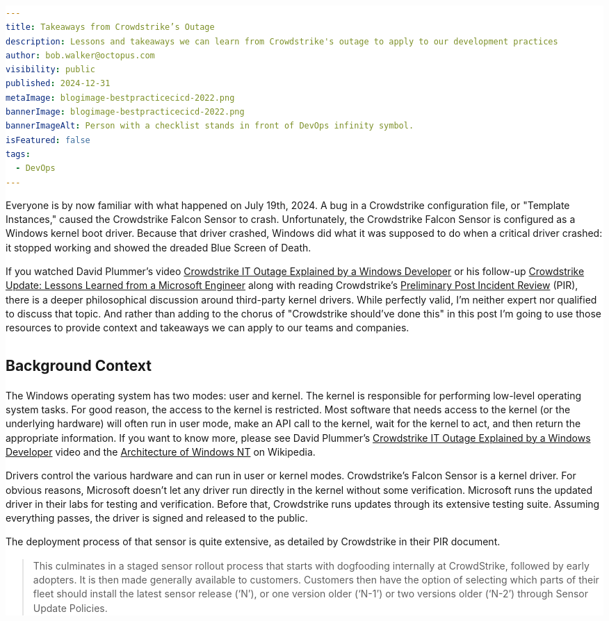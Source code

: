 ```yaml
---
title: Takeaways from Crowdstrike’s Outage
description: Lessons and takeaways we can learn from Crowdstrike's outage to apply to our development practices
author: bob.walker@octopus.com
visibility: public
published: 2024-12-31
metaImage: blogimage-bestpracticecicd-2022.png
bannerImage: blogimage-bestpracticecicd-2022.png
bannerImageAlt: Person with a checklist stands in front of DevOps infinity symbol.
isFeatured: false
tags:
  - DevOps  
---
```


Everyone is by now familiar with what happened on July 19th, 2024\.  A bug in a Crowdstrike configuration file, or "Template Instances," caused the Crowdstrike Falcon Sensor to crash.  Unfortunately, the Crowdstrike Falcon Sensor is configured as a Windows kernel boot driver.  Because that driver crashed, Windows did what it was supposed to do when a critical driver crashed: it stopped working and showed the dreaded Blue Screen of Death.

If you watched David Plummer’s video [Crowdstrike IT Outage Explained by a Windows Developer](https://www.youtube.com/watch?v=wAzEJxOo1ts) or his follow-up [Crowdstrike Update: Lessons Learned from a Microsoft Engineer](https://www.youtube.com/watch?v=ZHrayP-Y71Q) along with reading Crowdstrike’s [Preliminary Post Incident Review](https://www.crowdstrike.com/blog/falcon-content-update-preliminary-post-incident-report/) (PIR), there is a deeper philosophical discussion around third-party kernel drivers.  While perfectly valid, I’m neither expert nor qualified to discuss that topic.  And rather than adding to the chorus of "Crowdstrike should’ve done this" in this post I’m going to use those resources to provide context and takeaways we can apply to our teams and companies.

## Background Context

The Windows operating system has two modes: user and kernel. The kernel is responsible for performing low-level operating system tasks. For good reason, the access to the kernel is restricted.  Most software that needs access to the kernel (or the underlying hardware) will often run in user mode, make an API call to the kernel, wait for the kernel to act, and then return the appropriate information.  If you want to know more, please see David Plummer’s [Crowdstrike IT Outage Explained by a Windows Developer](https://www.youtube.com/watch?v=wAzEJxOo1ts) video and the [Architecture of Windows NT](https://en.wikipedia.org/wiki/Architecture\_of\_Windows\_NT) on Wikipedia.

Drivers control the various hardware and can run in user or kernel modes. Crowdstrike’s Falcon Sensor is a kernel driver. For obvious reasons, Microsoft doesn’t let any driver run directly in the kernel without some verification.  Microsoft runs the updated driver in their labs for testing and verification.  Before that, Crowdstrike runs updates through its extensive testing suite.  Assuming everything passes, the driver is signed and released to the public.  

The deployment process of that sensor is quite extensive, as detailed by Crowdstrike in their PIR document.

> This culminates in a staged sensor rollout process that starts with dogfooding internally at CrowdStrike, followed by early adopters. It is then made generally available to customers. Customers then have the option of selecting which parts of their fleet should install the latest sensor release (‘N’), or one version older (‘N-1’) or two versions older (‘N-2’) through Sensor Update Policies.
